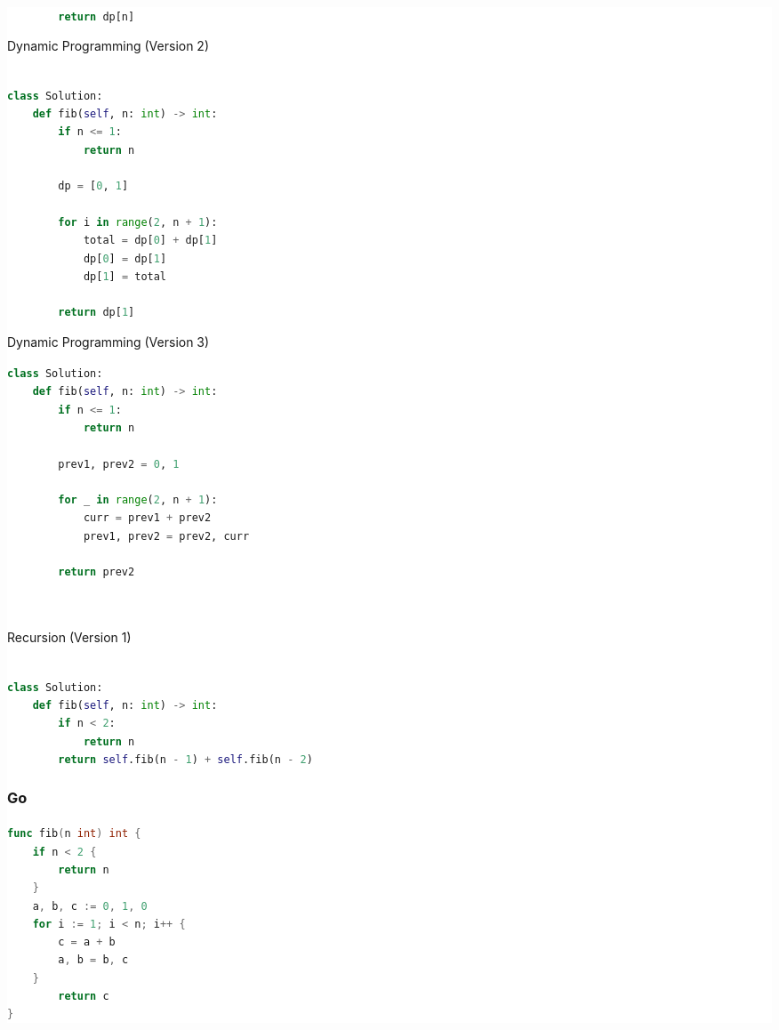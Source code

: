 ```python 
        return dp[n]

```
Dynamic Programming (Version 2)
```python 

class Solution:
    def fib(self, n: int) -> int:
        if n <= 1:
            return n
        
        dp = [0, 1]
        
        for i in range(2, n + 1):
            total = dp[0] + dp[1]
            dp[0] = dp[1]
            dp[1] = total
        
        return dp[1]


```
Dynamic Programming (Version 3)
```python 
class Solution:
    def fib(self, n: int) -> int:
        if n <= 1:
            return n
        
        prev1, prev2 = 0, 1
        
        for _ in range(2, n + 1):
            curr = prev1 + prev2
            prev1, prev2 = prev2, curr
        
        return prev2




```
Recursion (Version 1)
```python 

class Solution:
    def fib(self, n: int) -> int:
        if n < 2:
            return n
        return self.fib(n - 1) + self.fib(n - 2)
```

### Go
```Go
func fib(n int) int {
    if n < 2 {
        return n
    }
    a, b, c := 0, 1, 0
    for i := 1; i < n; i++ {
        c = a + b
        a, b = b, c
    }
        return c
}
```